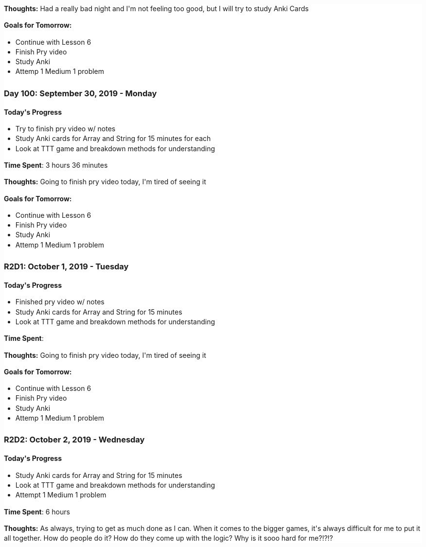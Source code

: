 **Thoughts:** Had a really bad night and I'm not feeling too good, but I will try to study Anki Cards

**Goals for Tomorrow:**
* Continue with Lesson 6
* Finish Pry video  
* Study Anki
* Attemp 1 Medium 1 problem

### Day 100: September 30, 2019 - Monday

**Today's Progress**
 * Try to finish pry video w/ notes
 * Study Anki cards for Array and String for 15 minutes for each
 * Look at TTT game and breakdown methods for understanding

**Time Spent**: 3 hours 36 minutes

**Thoughts:** Going to finish pry video today, I'm tired of seeing it

**Goals for Tomorrow:**
* Continue with Lesson 6
* Finish Pry video  
* Study Anki
* Attemp 1 Medium 1 problem

### R2D1: October 1, 2019 - Tuesday

**Today's Progress**
 * Finished pry video w/ notes
 * Study Anki cards for Array and String for 15 minutes
 * Look at TTT game and breakdown methods for understanding

**Time Spent**: 

**Thoughts:** Going to finish pry video today, I'm tired of seeing it

**Goals for Tomorrow:**
* Continue with Lesson 6
* Finish Pry video  
* Study Anki
* Attemp 1 Medium 1 problem

### R2D2: October 2, 2019 - Wednesday

**Today's Progress**
 * Study Anki cards for Array and String for 15 minutes
 * Look at TTT game and breakdown methods for understanding
 * Attempt 1 Medium 1 problem

**Time Spent**: 6 hours

**Thoughts:** As always, trying to get as much done as I can. When it comes to the bigger games, it's always difficult for me to put it all together. How do people do it? How do they come up with the logic? Why is it sooo hard for me?!?!?
